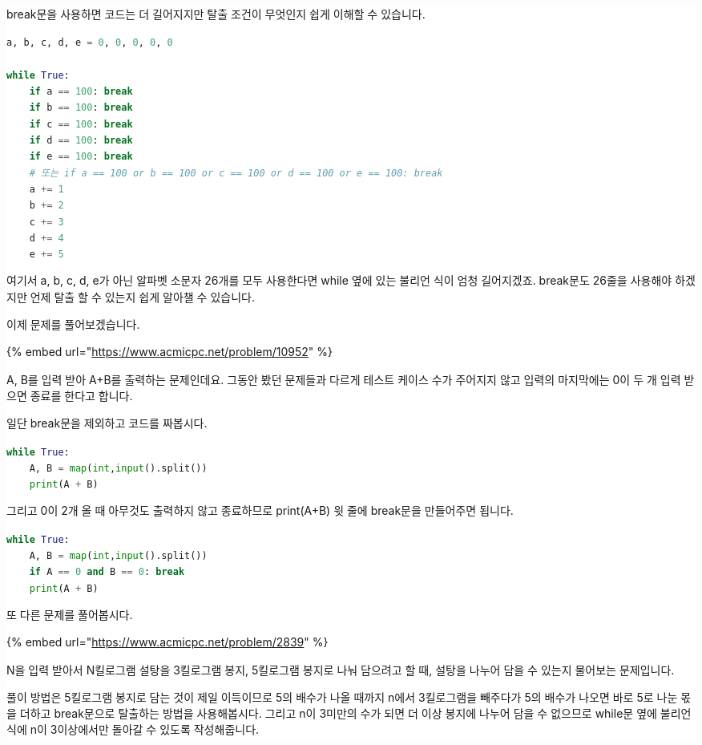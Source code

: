 break문을 사용하면 코드는 더 길어지지만 탈출 조건이 무엇인지 쉽게 이해할 수 있습니다.

```python
a, b, c, d, e = 0, 0, 0, 0, 0

while True:
    if a == 100: break
    if b == 100: break
    if c == 100: break
    if d == 100: break
    if e == 100: break
    # 또는 if a == 100 or b == 100 or c == 100 or d == 100 or e == 100: break
    a += 1
    b += 2
    c += 3
    d += 4
    e += 5
```

여기서 a, b, c, d, e가 아닌 알파벳 소문자 26개를 모두 사용한다면 while 옆에 있는 불리언 식이 엄청 길어지겠죠. break문도 26줄을 사용해야 하겠지만 언제 탈출 할 수 있는지 쉽게 알아챌 수 있습니다.



이제 문제를 풀어보겠습니다.

{% embed url="https://www.acmicpc.net/problem/10952" %}

A, B를 입력 받아 A+B를 출력하는 문제인데요. 그동안 봤던 문제들과 다르게 테스트 케이스 수가 주어지지 않고 입력의 마지막에는 0이 두 개 입력 받으면 종료를 한다고 합니다.

일단 break문을 제외하고 코드를 짜봅시다.

```python
while True:
    A, B = map(int,input().split())
    print(A + B)
```

그리고 0이 2개 올 때 아무것도 출력하지 않고 종료하므로 print(A+B) 윗 줄에 break문을 만들어주면 됩니다.

```python
while True:
    A, B = map(int,input().split())
    if A == 0 and B == 0: break
    print(A + B)
```



또 다른 문제를 풀어봅시다.

{% embed url="https://www.acmicpc.net/problem/2839" %}

N을 입력 받아서 N킬로그램 설탕을 3킬로그램 봉지, 5킬로그램 봉지로 나눠 담으려고 할 때, 설탕을 나누어 담을 수 있는지 물어보는 문제입니다.

풀이 방법은 5킬로그램 봉지로 담는 것이 제일 이득이므로 5의 배수가 나올 때까지 n에서 3킬로그램을 빼주다가 5의 배수가 나오면 바로 5로 나눈 몫을 더하고 break문으로 탈출하는 방법을 사용해봅시다. 그리고 n이 3미만의 수가 되면 더 이상 봉지에 나누어 담을 수 없으므로 while문 옆에 불리언 식에 n이 3이상에서만 돌아갈 수 있도록 작성해줍니다.
